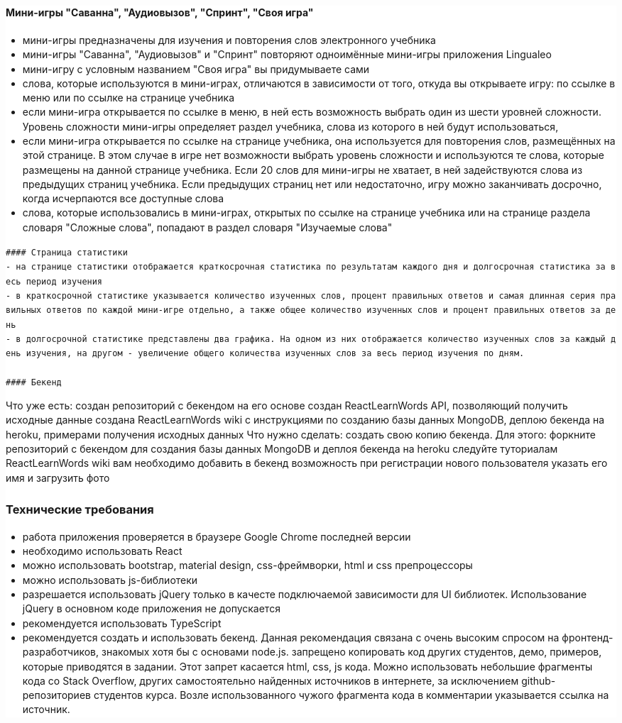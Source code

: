    #### Мини-игры "Саванна", "Аудиовызов", "Спринт", "Своя игра"
   - мини-игры предназначены для изучения и повторения слов электронного учебника
   - мини-игры "Саванна", "Аудиовызов" и "Спринт" повторяют одноимённые мини-игры приложения Lingualeo
   - мини-игру с условным названием "Своя игра" вы придумываете сами
   - слова, которые используются в мини-играх, отличаются в зависимости от того, откуда вы открываете игру: по ссылке в меню или по ссылке на странице учебника
   - если мини-игра открывается по ссылке в меню, в ней есть возможность выбрать один из шести уровней сложности. Уровень сложности мини-игры определяет раздел учебника, слова из которого в ней будут использоваться,  
   - если мини-игра открывается по ссылке на странице учебника, она используется для повторения слов, размещённых на этой странице. В этом случае в игре нет возможности выбрать уровень сложности и используются те слова, которые размещены на данной странице учебника. Если 20 слов для мини-игры не хватает, в ней задействуются слова из предыдущих страниц учебника. Если предыдущих страниц нет или недостаточно, игру можно заканчивать досрочно, когда исчерпаются все доступные слова
   - слова, которые использовались в мини-играх, открытых по ссылке на странице учебника или на странице раздела словаря "Сложные слова", попадают в раздел словаря "Изучаемые слова"
    
    #### Страница статистики
    - на странице статистики отображается краткосрочная статистика по результатам каждого дня и долгосрочная статистика за весь период изучения
    - в краткосрочной статистике указывается количество изученных слов, процент правильных ответов и самая длинная серия правильных ответов по каждой мини-игре отдельно, а также общее количество изученных слов и процент правильных ответов за день
    - в долгосрочной статистике представлены два графика. На одном из них отображается количество изученных слов за каждый день изучения, на другом - увеличение общего количества изученных слов за весь период изучения по дням.

    #### Бекенд

Что уже есть:
создан репозиторий с бекендом
на его основе создан ReactLearnWords API, позволяющий получить исходные данные
создана ReactLearnWords wiki с инструкциями по созданию базы данных MongoDB, деплою бекенда на heroku, примерами получения исходных данных
Что нужно сделать:
создать свою копию бекенда. Для этого:
форкните репозиторий с бекендом
для создания базы данных MongoDB и деплоя бекенда на heroku следуйте туториалам ReactLearnWords wiki
вам необходимо добавить в бекенд возможность при регистрации нового пользователя указать его имя и загрузить фото

### Технические требования
- работа приложения проверяется в браузере Google Chrome последней версии
- необходимо использовать React
- можно использовать bootstrap, material design, css-фреймворки, html и css препроцессоры
- можно использовать js-библиотеки
- разрешается использовать jQuery только в качесте подключаемой зависимости для UI библиотек. Использование jQuery в основном коде приложения не допускается
- рекомендуется использовать TypeScript
- рекомендуется создать и использовать бекенд. Данная рекомендация связана с очень высоким спросом на фронтенд-разработчиков, знакомых хотя бы с основами node.js.
запрещено копировать код других студентов, демо, примеров, которые приводятся в задании. Этот запрет касается html, css, js кода. Можно использовать небольшие фрагменты кода со Stack Overflow, других самостоятельно найденных источников в интернете, за исключением github-репозиториев студентов курса. Возле использованного чужого фрагмента кода в комментарии указывается ссылка на источник.
